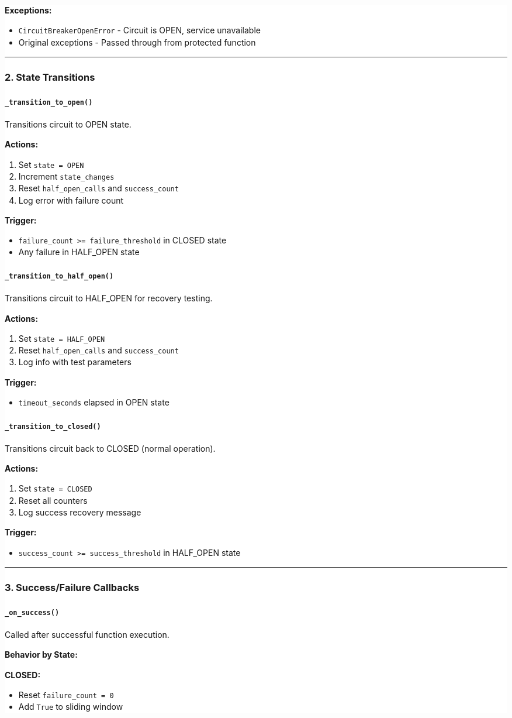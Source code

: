 **Exceptions:**
- `CircuitBreakerOpenError` - Circuit is OPEN, service unavailable
- Original exceptions - Passed through from protected function

---

### 2. State Transitions

#### `_transition_to_open()`

Transitions circuit to OPEN state.

**Actions:**
1. Set `state = OPEN`
2. Increment `state_changes`
3. Reset `half_open_calls` and `success_count`
4. Log error with failure count

**Trigger:**
- `failure_count >= failure_threshold` in CLOSED state
- Any failure in HALF_OPEN state

#### `_transition_to_half_open()`

Transitions circuit to HALF_OPEN for recovery testing.

**Actions:**
1. Set `state = HALF_OPEN`
2. Reset `half_open_calls` and `success_count`
3. Log info with test parameters

**Trigger:**
- `timeout_seconds` elapsed in OPEN state

#### `_transition_to_closed()`

Transitions circuit back to CLOSED (normal operation).

**Actions:**
1. Set `state = CLOSED`
2. Reset all counters
3. Log success recovery message

**Trigger:**
- `success_count >= success_threshold` in HALF_OPEN state

---

### 3. Success/Failure Callbacks

#### `_on_success()`

Called after successful function execution.

**Behavior by State:**

**CLOSED:**
- Reset `failure_count = 0`
- Add `True` to sliding window
